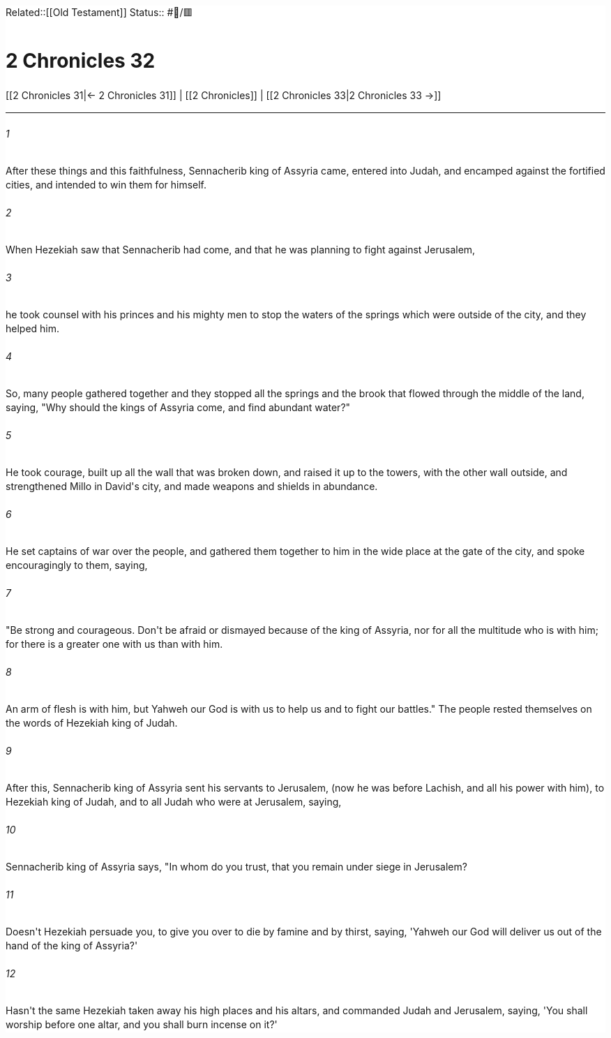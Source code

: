 Related::[[Old Testament]]
Status:: #📖/🟥
# 2 Chronicles 32

[[2 Chronicles 31|← 2 Chronicles 31]] | [[2 Chronicles]] | [[2 Chronicles 33|2 Chronicles 33 →]]
***



###### 1 
After these things and this faithfulness, Sennacherib king of Assyria came, entered into Judah, and encamped against the fortified cities, and intended to win them for himself. 

###### 2 
When Hezekiah saw that Sennacherib had come, and that he was planning to fight against Jerusalem, 

###### 3 
he took counsel with his princes and his mighty men to stop the waters of the springs which were outside of the city, and they helped him. 

###### 4 
So, many people gathered together and they stopped all the springs and the brook that flowed through the middle of the land, saying, "Why should the kings of Assyria come, and find abundant water?" 

###### 5 
He took courage, built up all the wall that was broken down, and raised it up to the towers, with the other wall outside, and strengthened Millo in David's city, and made weapons and shields in abundance. 

###### 6 
He set captains of war over the people, and gathered them together to him in the wide place at the gate of the city, and spoke encouragingly to them, saying, 

###### 7 
"Be strong and courageous. Don't be afraid or dismayed because of the king of Assyria, nor for all the multitude who is with him; for there is a greater one with us than with him. 

###### 8 
An arm of flesh is with him, but Yahweh our God is with us to help us and to fight our battles." The people rested themselves on the words of Hezekiah king of Judah. 

###### 9 
After this, Sennacherib king of Assyria sent his servants to Jerusalem, (now he was before Lachish, and all his power with him), to Hezekiah king of Judah, and to all Judah who were at Jerusalem, saying, 

###### 10 
Sennacherib king of Assyria says, "In whom do you trust, that you remain under siege in Jerusalem? 

###### 11 
Doesn't Hezekiah persuade you, to give you over to die by famine and by thirst, saying, 'Yahweh our God will deliver us out of the hand of the king of Assyria?' 

###### 12 
Hasn't the same Hezekiah taken away his high places and his altars, and commanded Judah and Jerusalem, saying, 'You shall worship before one altar, and you shall burn incense on it?' 

